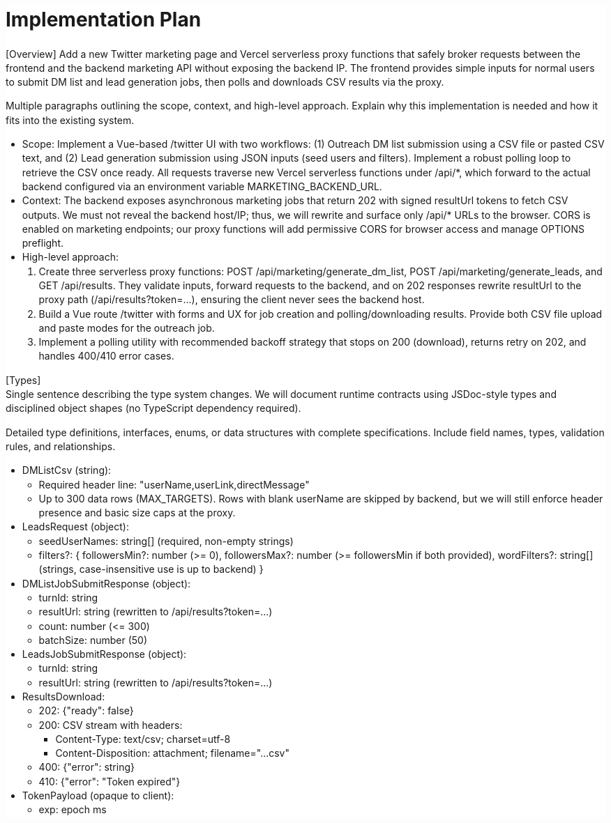 # Implementation Plan

[Overview]
Add a new Twitter marketing page and Vercel serverless proxy functions that safely broker requests between the frontend and the backend marketing API without exposing the backend IP. The frontend provides simple inputs for normal users to submit DM list and lead generation jobs, then polls and downloads CSV results via the proxy.

Multiple paragraphs outlining the scope, context, and high-level approach. Explain why this implementation is needed and how it fits into the existing system.
- Scope: Implement a Vue-based /twitter UI with two workflows: (1) Outreach DM list submission using a CSV file or pasted CSV text, and (2) Lead generation submission using JSON inputs (seed users and filters). Implement a robust polling loop to retrieve the CSV once ready. All requests traverse new Vercel serverless functions under /api/*, which forward to the actual backend configured via an environment variable MARKETING_BACKEND_URL.
- Context: The backend exposes asynchronous marketing jobs that return 202 with signed resultUrl tokens to fetch CSV outputs. We must not reveal the backend host/IP; thus, we will rewrite and surface only /api/* URLs to the browser. CORS is enabled on marketing endpoints; our proxy functions will add permissive CORS for browser access and manage OPTIONS preflight.
- High-level approach: 
  1) Create three serverless proxy functions: POST /api/marketing/generate_dm_list, POST /api/marketing/generate_leads, and GET /api/results. They validate inputs, forward requests to the backend, and on 202 responses rewrite resultUrl to the proxy path (/api/results?token=...), ensuring the client never sees the backend host. 
  2) Build a Vue route /twitter with forms and UX for job creation and polling/downloading results. Provide both CSV file upload and paste modes for the outreach job. 
  3) Implement a polling utility with recommended backoff strategy that stops on 200 (download), returns retry on 202, and handles 400/410 error cases.

[Types]  
Single sentence describing the type system changes.
We will document runtime contracts using JSDoc-style types and disciplined object shapes (no TypeScript dependency required).

Detailed type definitions, interfaces, enums, or data structures with complete specifications. Include field names, types, validation rules, and relationships.
- DMListCsv (string):
  - Required header line: "userName,userLink,directMessage"
  - Up to 300 data rows (MAX_TARGETS). Rows with blank userName are skipped by backend, but we will still enforce header presence and basic size caps at the proxy.
- LeadsRequest (object):
  - seedUserNames: string[] (required, non-empty strings)
  - filters?: {
      followersMin?: number (>= 0),
      followersMax?: number (>= followersMin if both provided),
      wordFilters?: string[] (strings, case-insensitive use is up to backend)
    }
- DMListJobSubmitResponse (object):
  - turnId: string
  - resultUrl: string (rewritten to /api/results?token=...)
  - count: number (<= 300)
  - batchSize: number (50)
- LeadsJobSubmitResponse (object):
  - turnId: string
  - resultUrl: string (rewritten to /api/results?token=...)
- ResultsDownload:
  - 202: {"ready": false}
  - 200: CSV stream with headers:
    - Content-Type: text/csv; charset=utf-8
    - Content-Disposition: attachment; filename="...csv"
  - 400: {"error": string}
  - 410: {"error": "Token expired"}
- TokenPayload (opaque to client):
  - exp: epoch ms